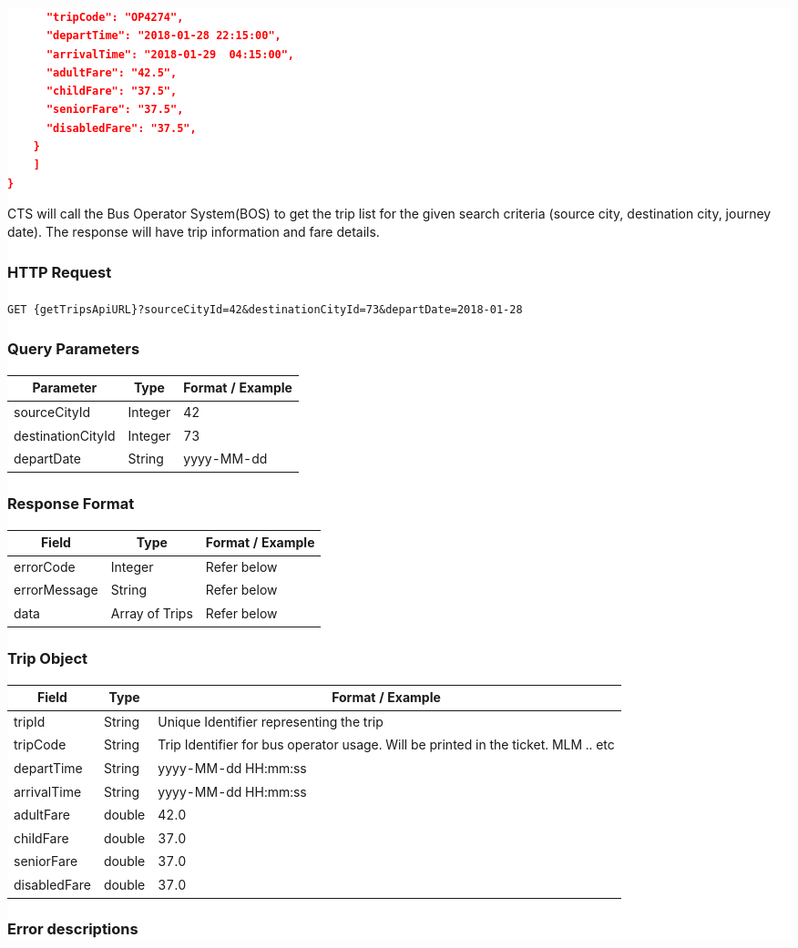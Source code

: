 ```json
      "tripCode": "OP4274",
      "departTime": "2018-01-28 22:15:00",
      "arrivalTime": "2018-01-29  04:15:00",
      "adultFare": "42.5",
      "childFare": "37.5",
      "seniorFare": "37.5",
      "disabledFare": "37.5",
    }
    ]
}
```

CTS will call the Bus Operator System(BOS) to get the trip list for the given search criteria (source city, destination city, journey date). The response will have trip information and fare details.

### HTTP Request

`GET {getTripsApiURL}?sourceCityId=42&destinationCityId=73&departDate=2018-01-28`

### Query Parameters

Parameter | Type | Format / Example
--------- | ------- | -----------
sourceCityId | Integer | 42
destinationCityId | Integer | 73
departDate | String | yyyy-MM-dd


### Response Format

Field | Type | Format / Example
--------- | ------- | -----------
errorCode | Integer | Refer below
errorMessage | String | Refer below
data | Array of Trips | Refer below


### Trip Object

Field | Type | Format / Example
--------- | ------- | -----------
tripId | String | Unique Identifier representing the trip 
tripCode | String | Trip Identifier for bus operator usage. Will be printed in the ticket.  MLM .. etc
departTime | String | yyyy-MM-dd HH:mm:ss
arrivalTime | String | yyyy-MM-dd HH:mm:ss
adultFare | double | 42.0
childFare | double | 37.0
seniorFare | double | 37.0
disabledFare | double | 37.0


### Error descriptions
